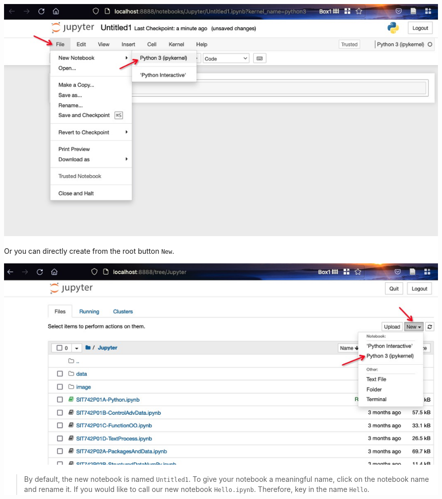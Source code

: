 ![New a Notebook in Browser](figures/M01B-JN01.png "New a Jupyter Notebook in web browser")

Or you can directly create from the root button `New`.

![New a Notebook in Browser](figures/M01B-JN00.png "New a Jupyter Notebook in web browser")

> By default, the new notebook is named `Untitled1`. To give your notebook a meaningful name, click on the notebook name and rename it. If you would like to call our new notebook `Hello.ipynb`. Therefore, key in the name `Hello`. 

